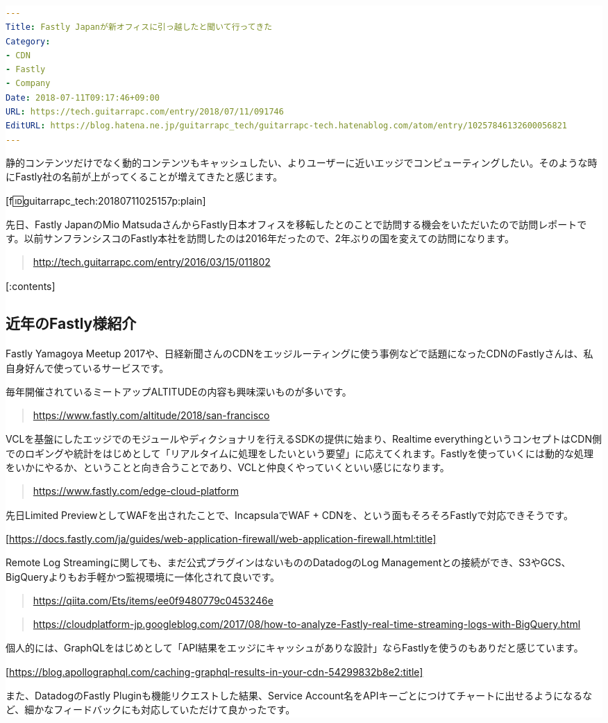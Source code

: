 ```yaml
---
Title: Fastly Japanが新オフィスに引っ越したと聞いて行ってきた
Category:
- CDN
- Fastly
- Company
Date: 2018-07-11T09:17:46+09:00
URL: https://tech.guitarrapc.com/entry/2018/07/11/091746
EditURL: https://blog.hatena.ne.jp/guitarrapc_tech/guitarrapc-tech.hatenablog.com/atom/entry/10257846132600056821
---
```


静的コンテンツだけでなく動的コンテンツもキャッシュしたい、よりユーザーに近いエッジでコンピューティングしたい。そのような時にFastly社の名前が上がってくることが増えてきたと感じます。

[f:id:guitarrapc_tech:20180711025157p:plain]

先日、Fastly JapanのMio MatsudaさんからFastly日本オフィスを移転したとのことで訪問する機会をいただいたので訪問レポートです。以前サンフランシスコのFastly本社を訪問したのは2016年だったので、2年ぶりの国を変えての訪問になります。

> http://tech.guitarrapc.com/entry/2016/03/15/011802


[:contents]

## 近年のFastly様紹介

Fastly Yamagoya Meetup 2017や、日経新聞さんのCDNをエッジルーティングに使う事例などで話題になったCDNのFastlyさんは、私自身好んで使っているサービスです。

<script async class="speakerdeck-embed" data-id="70115e53263743eaa186ce959f5c1e1b" data-ratio="1.77777777777778" src="//speakerdeck.com/assets/embed.js"></script>

毎年開催されているミートアップALTITUDEの内容も興味深いものが多いです。

> https://www.fastly.com/altitude/2018/san-francisco

VCLを基盤にしたエッジでのモジュールやディクショナリを行えるSDKの提供に始まり、Realtime everythingというコンセプトはCDN側でのロギングや統計をはじめとして「リアルタイムに処理をしたいという要望」に応えてくれます。Fastlyを使っていくには動的な処理をいかにやるか、ということと向き合うことであり、VCLと仲良くやっていくといい感じになります。

> https://www.fastly.com/edge-cloud-platform

先日Limited PreviewとしてWAFを出されたことで、IncapsulaでWAF + CDNを、という面もそろそろFastlyで対応できそうです。

[https://docs.fastly.com/ja/guides/web-application-firewall/web-application-firewall.html:title]

Remote Log Streamingに関しても、まだ公式プラグインはないもののDatadogのLog Managementとの接続ができ、S3やGCS、BigQueryよりもお手軽かつ監視環境に一体化されて良いです。

> https://qiita.com/Ets/items/ee0f9480779c0453246e

> https://cloudplatform-jp.googleblog.com/2017/08/how-to-analyze-Fastly-real-time-streaming-logs-with-BigQuery.html

個人的には、GraphQLをはじめとして「API結果をエッジにキャッシュがありな設計」ならFastlyを使うのもありだと感じています。

[https://blog.apollographql.com/caching-graphql-results-in-your-cdn-54299832b8e2:title]

また、DatadogのFastly Pluginも機能リクエストした結果、Service Account名をAPIキーごとにつけてチャートに出せるようになるなど、細かなフィードバックにも対応していただけて良かったです。
